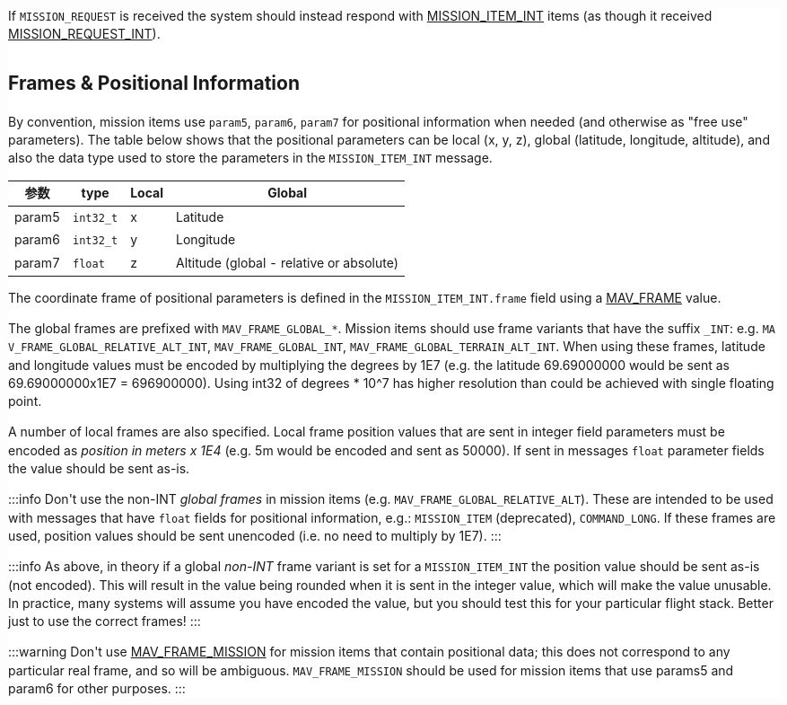 If `MISSION_REQUEST` is received the system should instead respond with [MISSION_ITEM_INT](#MISSION_ITEM_INT) items (as though it received [MISSION_REQUEST_INT](#MISSION_REQUEST_INT)).

## Frames & Positional Information

By convention, mission items use `param5`, `param6`, `param7` for positional information when needed (and otherwise as "free use" parameters).
The table below shows that the positional parameters can be local (x, y, z), global (latitude, longitude, altitude), and also the data type used to store the parameters in the `MISSION_ITEM_INT` message.

| 参数     | type      | Local | Global                                                      |
| ------ | --------- | ----- | ----------------------------------------------------------- |
| param5 | `int32_t` | x     | Latitude                                                    |
| param6 | `int32_t` | y     | Longitude                                                   |
| param7 | `float`   | z     | Altitude (global - relative or absolute) |

The coordinate frame of positional parameters is defined in the `MISSION_ITEM_INT.frame` field using a [MAV_FRAME](#MAV_FRAME) value.

The global frames are prefixed with `MAV_FRAME_GLOBAL_*`.
Mission items should use frame variants that have the suffix `_INT`: e.g. `MAV_FRAME_GLOBAL_RELATIVE_ALT_INT`, `MAV_FRAME_GLOBAL_INT`, `MAV_FRAME_GLOBAL_TERRAIN_ALT_INT`.
When using these frames, latitude and longitude values must be encoded by multiplying the degrees by 1E7 (e.g. the latitude 69.69000000 would be sent as 69.69000000x1E7 = 696900000).
Using int32 of degrees \* 10^7 has higher resolution than could be achieved with single floating point.

A number of local frames are also specified.
Local frame position values that are sent in integer field parameters must be encoded as _position in meters x 1E4_ (e.g. 5m would be encoded and sent as 50000).
If sent in messages `float` parameter fields the value should be sent as-is.

:::info
Don't use the non-INT _global frames_ in mission items (e.g. `MAV_FRAME_GLOBAL_RELATIVE_ALT`).
These are intended to be used with messages that have `float` fields for positional information, e.g.: `MISSION_ITEM` (deprecated), `COMMAND_LONG`.
If these frames are used, position values should be sent unencoded (i.e. no need to multiply by 1E7).
:::

:::info
As above, in theory if a global _non-INT_ frame variant is set for a `MISSION_ITEM_INT` the position value should be sent as-is (not encoded).
This will result in the value being rounded when it is sent in the integer value, which will make the value unusable.
In practice, many systems will assume you have encoded the value, but you should test this for your particular flight stack.
Better just to use the correct frames!
:::

:::warning
Don't use [MAV_FRAME_MISSION](../messages/common.md#MAV_FRAME_MISSION) for mission items that contain positional data; this does not correspond to any particular real frame, and so will be ambiguous.
`MAV_FRAME_MISSION` should be used for mission items that use params5 and param6 for other purposes.
:::
